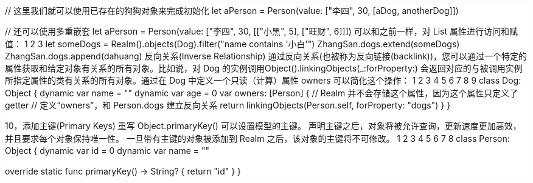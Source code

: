 
// 这里我们就可以使用已存在的狗狗对象来完成初始化
let aPerson = Person(value: ["李四", 30, [aDog, anotherDog]])

// 还可以使用多重嵌套
let aPerson = Person(value: ["李四", 30, [["小黑", 5], ["旺财", 6]]])
可以和之前一样，对 List 属性进行访问和赋值：
1
2
3
let someDogs = Realm().objects(Dog).filter("name contains '小白'")
ZhangSan.dogs.extend(someDogs)
ZhangSan.dogs.append(dahuang)
反向关系(Inverse Relationship)
通过反向关系(也被称为反向链接(backlink))，您可以通过一个特定的属性获取和给定对象有关系的所有对象。比如说，对 Dog 的实例调用Object().linkingObjects(_:forProperty:) 会返回对应的与被调用实例所指定属性的类有关系的所有对象。通过在 Dog 中定义一个只读（计算）属性 owners 可以简化这个操作：
1
2
3
4
5
6
7
8
9
class Dog: Object {
    dynamic var name = ""
    dynamic var age = 0
    var owners: [Person] {
        // Realm 并不会存储这个属性，因为这个属性只定义了 getter
        // 定义“owners”，和 Person.dogs 建立反向关系
        return linkingObjects(Person.self, forProperty: "dogs")
    }
}

10，添加主键(Primary Keys)
重写 Object.primaryKey() 可以设置模型的主键。
声明主键之后，对象将被允许查询，更新速度更加高效，并且要求每个对象保持唯一性。
一旦带有主键的对象被添加到 Realm 之后，该对象的主键将不可修改。
1
2
3
4
5
6
7
8
class Person: Object {
  dynamic var id = 0
  dynamic var name = ""

  override static func primaryKey() -> String? {
    return "id"
  }
}
